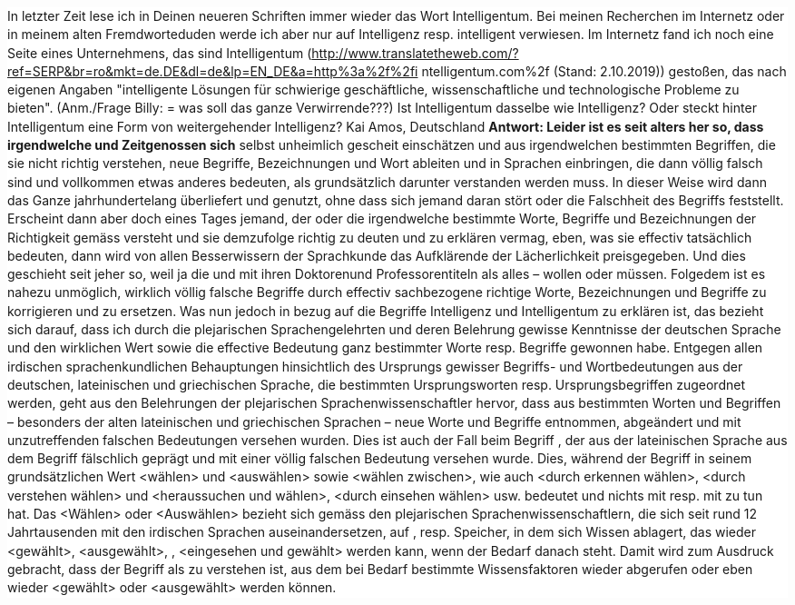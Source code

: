 In letzter Zeit lese ich in Deinen neueren Schriften immer wieder das Wort Intelligentum. Bei meinen Recherchen im Internetz oder in meinem alten Fremdworteduden werde ich aber nur auf Intelligenz resp. intelligent verwiesen. Im Internetz fand ich noch eine Seite eines Unternehmens, das sind Intelligentum (http://www.translatetheweb.com/?ref=SERP&br=ro&mkt=de.DE&dl=de&lp=EN_DE&a=http%3a%2f%2fi ntelligentum.com%2f (Stand: 2.10.2019)) gestoßen, das nach eigenen Angaben "intelligente Lösungen für schwierige geschäftliche, wissenschaftliche und technologische Probleme zu bieten". (Anm./Frage Billy: = was soll das ganze Verwirrende???) Ist Intelligentum dasselbe wie Intelligenz? Oder steckt hinter Intelligentum eine Form von weitergehender Intelligenz? Kai Amos, Deutschland
**Antwort: Leider ist es seit alters her so, dass irgendwelche <gescheite> und <schlaue> Zeitgenossen sich**
selbst unheimlich gescheit einschätzen und aus irgendwelchen bestimmten Begriffen, die sie nicht richtig verstehen, neue Begriffe, Bezeichnungen und Wort ableiten und in Sprachen einbringen, die dann völlig falsch sind und vollkommen etwas anderes bedeuten, als grundsätzlich darunter verstanden werden muss. In dieser Weise wird dann das Ganze jahrhundertelang überliefert und genutzt, ohne dass sich jemand daran stört oder die Falschheit des Begriffs feststellt. Erscheint dann aber doch eines Tages jemand, der oder die irgendwelche bestimmte Worte, Begriffe und Bezeichnungen der Richtigkeit gemäss versteht und sie demzufolge richtig zu deuten und zu erklären vermag, eben, was sie effectiv tatsächlich bedeuten, dann wird von allen Besserwissern der Sprachkunde das Aufklärende der Lächerlichkeit preisgegeben. Und dies geschieht seit jeher so, weil ja die <Gelehrten> und <Studierten> mit ihren Doktorenund Professorentiteln als <Fachleute> alles <besser wissen> – wollen oder müssen. Folgedem ist es nahezu unmöglich, wirklich völlig falsche Begriffe durch effectiv sachbezogene richtige Worte, Bezeichnungen und Begriffe zu korrigieren und zu ersetzen. Was nun jedoch in bezug auf die Begriffe Intelligenz und Intelligentum zu erklären ist, das bezieht sich darauf, dass ich durch die plejarischen Sprachengelehrten und deren Belehrung gewisse Kenntnisse der deutschen Sprache und den wirklichen Wert sowie die effective Bedeutung ganz bestimmter Worte resp.
Begriffe gewonnen habe. Entgegen allen irdischen sprachenkundlichen Behauptungen hinsichtlich des Ursprungs gewisser Begriffs- und Wortbedeutungen aus der deutschen, lateinischen und griechischen Sprache, die bestimmten Ursprungsworten resp. Ursprungsbegriffen zugeordnet werden, geht aus den Belehrungen der plejarischen Sprachenwissenschaftler hervor, dass aus bestimmten Worten und Begriffen – besonders der alten lateinischen und griechischen Sprachen – neue Worte und Begriffe entnommen, abgeändert und mit unzutreffenden falschen Bedeutungen versehen wurden. Dies ist auch der Fall beim Begriff <intelligenz>, der aus der lateinischen Sprache aus dem Begriff <intellegere> fälschlich geprägt und mit einer völlig falschen Bedeutung versehen wurde. Dies, während der Begriff <intellegere> in seinem grundsätzlichen Wert <wählen> und <auswählen> sowie <wählen zwischen>, wie auch <durch erkennen wählen>, <durch verstehen wählen> und <heraussuchen und wählen>, <durch einsehen wählen> usw. bedeutet und nichts mit <Intelligentsein> resp. mit <Intelligentum> zu tun hat. Das <Wählen> oder <Auswählen> bezieht sich gemäss den plejarischen Sprachenwissenschaftlern, die sich seit rund 12 Jahrtausenden mit den irdischen Sprachen auseinandersetzen, auf <Silo>, <Lager> resp. Speicher, in dem sich Wissen ablagert, das wieder <gewählt>, <ausgewählt>, <rausgesucht>, <eingesehen und gewählt> werden kann, wenn der Bedarf danach steht. Damit wird zum Ausdruck gebracht, dass der Begriff <intellegere> als <Speicher> zu verstehen ist, aus dem bei Bedarf bestimmte Wissensfaktoren wieder abgerufen oder eben wieder <gewählt> oder <ausgewählt> werden können.